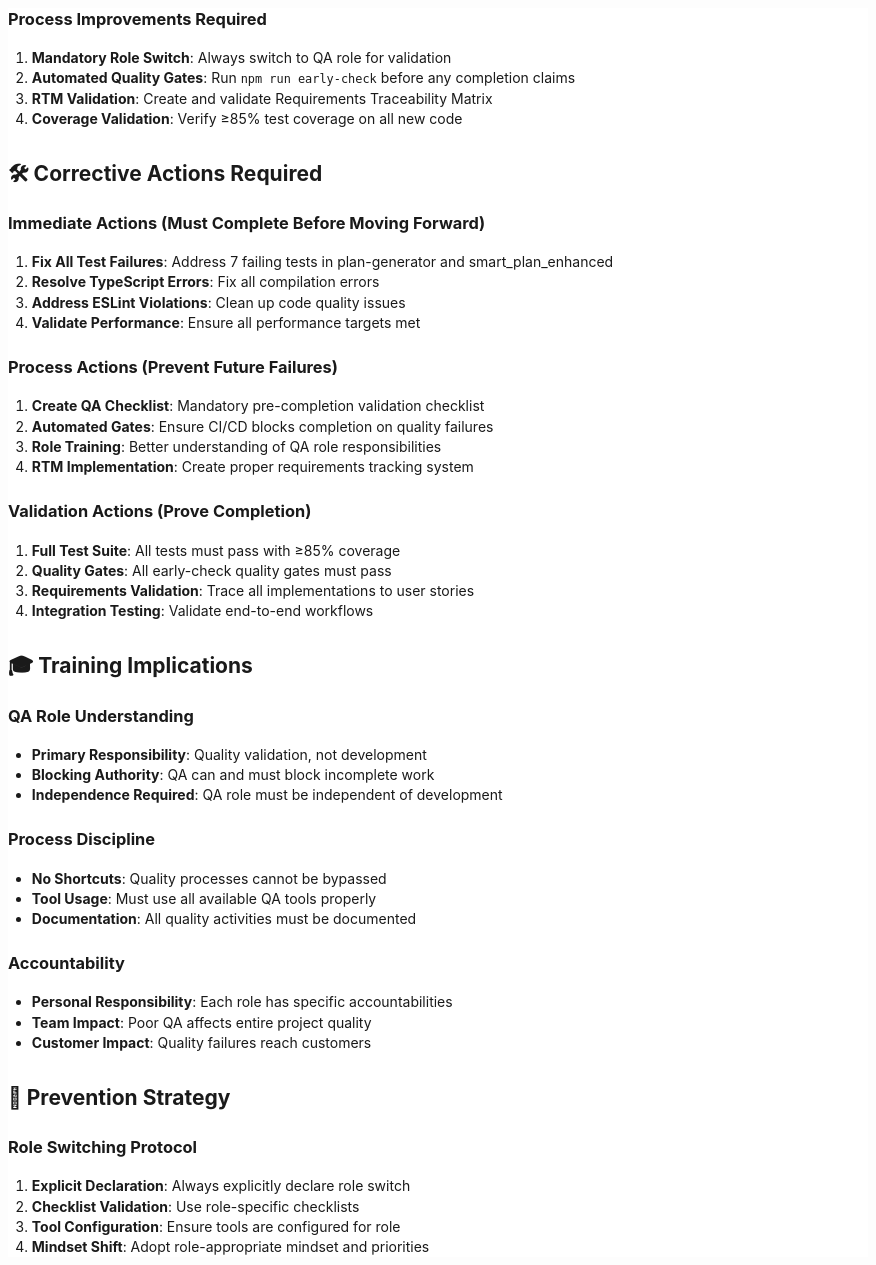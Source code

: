 ### **Process Improvements Required**
1. **Mandatory Role Switch**: Always switch to QA role for validation
2. **Automated Quality Gates**: Run `npm run early-check` before any completion claims
3. **RTM Validation**: Create and validate Requirements Traceability Matrix
4. **Coverage Validation**: Verify ≥85% test coverage on all new code

## 🛠️ **Corrective Actions Required**

### **Immediate Actions (Must Complete Before Moving Forward)**
1. **Fix All Test Failures**: Address 7 failing tests in plan-generator and smart_plan_enhanced
2. **Resolve TypeScript Errors**: Fix all compilation errors
3. **Address ESLint Violations**: Clean up code quality issues
4. **Validate Performance**: Ensure all performance targets met

### **Process Actions (Prevent Future Failures)**
1. **Create QA Checklist**: Mandatory pre-completion validation checklist
2. **Automated Gates**: Ensure CI/CD blocks completion on quality failures
3. **Role Training**: Better understanding of QA role responsibilities
4. **RTM Implementation**: Create proper requirements tracking system

### **Validation Actions (Prove Completion)**
1. **Full Test Suite**: All tests must pass with ≥85% coverage
2. **Quality Gates**: All early-check quality gates must pass
3. **Requirements Validation**: Trace all implementations to user stories
4. **Integration Testing**: Validate end-to-end workflows

## 🎓 **Training Implications**

### **QA Role Understanding**
- **Primary Responsibility**: Quality validation, not development
- **Blocking Authority**: QA can and must block incomplete work
- **Independence Required**: QA role must be independent of development

### **Process Discipline**
- **No Shortcuts**: Quality processes cannot be bypassed
- **Tool Usage**: Must use all available QA tools properly
- **Documentation**: All quality activities must be documented

### **Accountability**
- **Personal Responsibility**: Each role has specific accountabilities
- **Team Impact**: Poor QA affects entire project quality
- **Customer Impact**: Quality failures reach customers

## 🚀 **Prevention Strategy**

### **Role Switching Protocol**
1. **Explicit Declaration**: Always explicitly declare role switch
2. **Checklist Validation**: Use role-specific checklists
3. **Tool Configuration**: Ensure tools are configured for role
4. **Mindset Shift**: Adopt role-appropriate mindset and priorities
